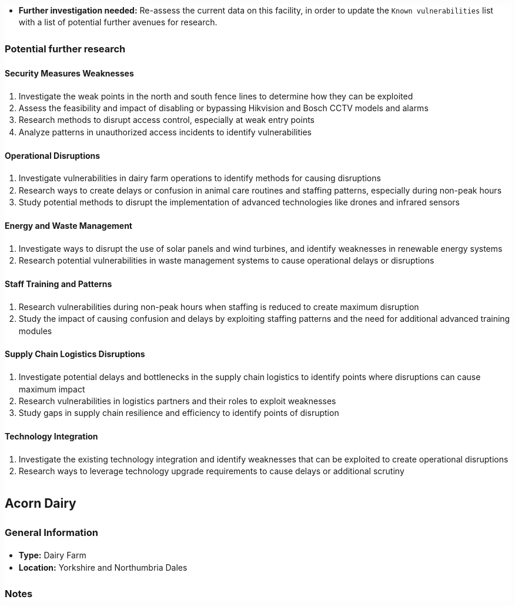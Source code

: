  - **Further investigation needed:** Re-assess the current data on this facility, in order to update the `Known vulnerabilities` list with a list of potential further avenues for research.

### Potential further research
#### Security Measures Weaknesses
  1. Investigate the weak points in the north and south fence lines to determine how they can be exploited
  2. Assess the feasibility and impact of disabling or bypassing Hikvision and Bosch CCTV models and alarms
  3. Research methods to disrupt access control, especially at weak entry points
  4. Analyze patterns in unauthorized access incidents to identify vulnerabilities

#### Operational Disruptions
  1. Investigate vulnerabilities in dairy farm operations to identify methods for causing disruptions
  2. Research ways to create delays or confusion in animal care routines and staffing patterns, especially during non-peak hours
  3. Study potential methods to disrupt the implementation of advanced technologies like drones and infrared sensors

#### Energy and Waste Management
  1. Investigate ways to disrupt the use of solar panels and wind turbines, and identify weaknesses in renewable energy systems
  2. Research potential vulnerabilities in waste management systems to cause operational delays or disruptions

#### Staff Training and Patterns
  1. Research vulnerabilities during non-peak hours when staffing is reduced to create maximum disruption
  2. Study the impact of causing confusion and delays by exploiting staffing patterns and the need for additional advanced training modules

#### Supply Chain Logistics Disruptions
  1. Investigate potential delays and bottlenecks in the supply chain logistics to identify points where disruptions can cause maximum impact
  2. Research vulnerabilities in logistics partners and their roles to exploit weaknesses
  3. Study gaps in supply chain resilience and efficiency to identify points of disruption

#### Technology Integration
  1. Investigate the existing technology integration and identify weaknesses that can be exploited to create operational disruptions
  2. Research ways to leverage technology upgrade requirements to cause delays or additional scrutiny

## Acorn Dairy

### General Information

- **Type:** Dairy Farm
- **Location:** Yorkshire and Northumbria Dales

### Notes
